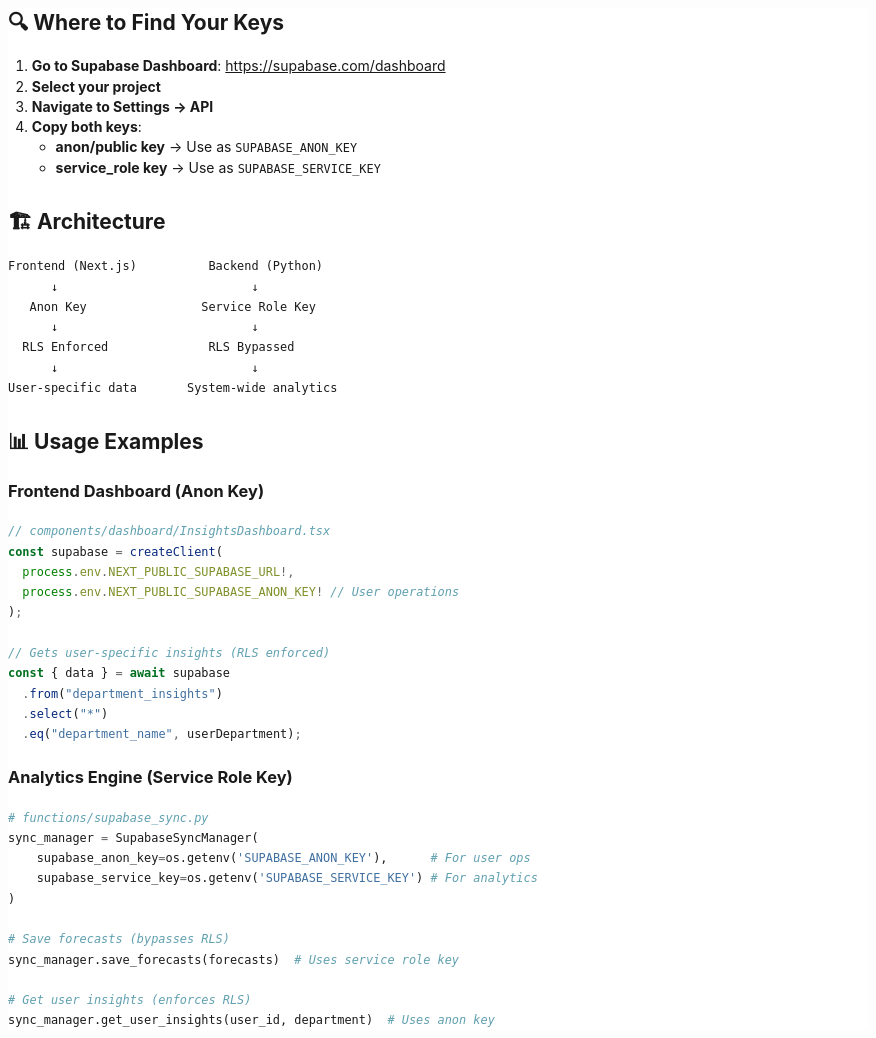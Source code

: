## 🔍 Where to Find Your Keys

1. **Go to Supabase Dashboard**: https://supabase.com/dashboard
2. **Select your project**
3. **Navigate to Settings → API**
4. **Copy both keys**:
   - **anon/public key** → Use as `SUPABASE_ANON_KEY`
   - **service_role key** → Use as `SUPABASE_SERVICE_KEY`

## 🏗️ Architecture

```
Frontend (Next.js)          Backend (Python)
      ↓                           ↓
   Anon Key                Service Role Key
      ↓                           ↓
  RLS Enforced              RLS Bypassed
      ↓                           ↓
User-specific data       System-wide analytics
```

## 📊 Usage Examples

### Frontend Dashboard (Anon Key)

```typescript
// components/dashboard/InsightsDashboard.tsx
const supabase = createClient(
  process.env.NEXT_PUBLIC_SUPABASE_URL!,
  process.env.NEXT_PUBLIC_SUPABASE_ANON_KEY! // User operations
);

// Gets user-specific insights (RLS enforced)
const { data } = await supabase
  .from("department_insights")
  .select("*")
  .eq("department_name", userDepartment);
```

### Analytics Engine (Service Role Key)

```python
# functions/supabase_sync.py
sync_manager = SupabaseSyncManager(
    supabase_anon_key=os.getenv('SUPABASE_ANON_KEY'),      # For user ops
    supabase_service_key=os.getenv('SUPABASE_SERVICE_KEY') # For analytics
)

# Save forecasts (bypasses RLS)
sync_manager.save_forecasts(forecasts)  # Uses service role key

# Get user insights (enforces RLS)
sync_manager.get_user_insights(user_id, department)  # Uses anon key
```
